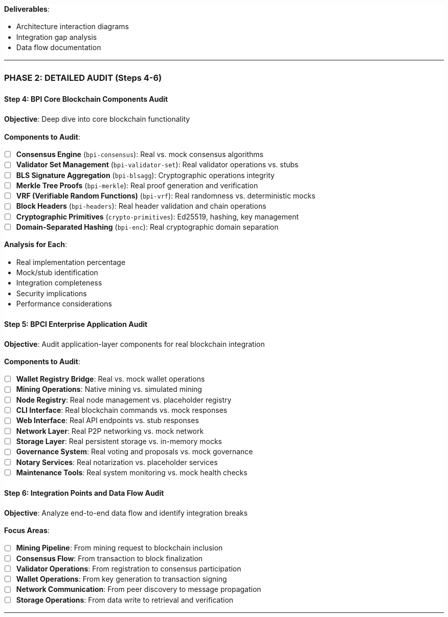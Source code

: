 **Deliverables**:
- Architecture interaction diagrams
- Integration gap analysis
- Data flow documentation

---

### **PHASE 2: DETAILED AUDIT (Steps 4-6)**

#### **Step 4: BPI Core Blockchain Components Audit**
**Objective**: Deep dive into core blockchain functionality

**Components to Audit**:
- [ ] **Consensus Engine** (`bpi-consensus`): Real vs. mock consensus algorithms
- [ ] **Validator Set Management** (`bpi-validator-set`): Real validator operations vs. stubs
- [ ] **BLS Signature Aggregation** (`bpi-blsagg`): Cryptographic operations integrity
- [ ] **Merkle Tree Proofs** (`bpi-merkle`): Real proof generation and verification
- [ ] **VRF (Verifiable Random Functions)** (`bpi-vrf`): Real randomness vs. deterministic mocks
- [ ] **Block Headers** (`bpi-headers`): Real header validation and chain operations
- [ ] **Cryptographic Primitives** (`crypto-primitives`): Ed25519, hashing, key management
- [ ] **Domain-Separated Hashing** (`bpi-enc`): Real cryptographic domain separation

**Analysis for Each**:
- Real implementation percentage
- Mock/stub identification
- Integration completeness
- Security implications
- Performance considerations

#### **Step 5: BPCI Enterprise Application Audit**
**Objective**: Audit application-layer components for real blockchain integration

**Components to Audit**:
- [ ] **Wallet Registry Bridge**: Real vs. mock wallet operations
- [ ] **Mining Operations**: Native mining vs. simulated mining
- [ ] **Node Registry**: Real node management vs. placeholder registry
- [ ] **CLI Interface**: Real blockchain commands vs. mock responses
- [ ] **Web Interface**: Real API endpoints vs. stub responses
- [ ] **Network Layer**: Real P2P networking vs. mock network
- [ ] **Storage Layer**: Real persistent storage vs. in-memory mocks
- [ ] **Governance System**: Real voting and proposals vs. mock governance
- [ ] **Notary Services**: Real notarization vs. placeholder services
- [ ] **Maintenance Tools**: Real system monitoring vs. mock health checks

#### **Step 6: Integration Points and Data Flow Audit**
**Objective**: Analyze end-to-end data flow and identify integration breaks

**Focus Areas**:
- [ ] **Mining Pipeline**: From mining request to blockchain inclusion
- [ ] **Consensus Flow**: From transaction to block finalization
- [ ] **Validator Operations**: From registration to consensus participation
- [ ] **Wallet Operations**: From key generation to transaction signing
- [ ] **Network Communication**: From peer discovery to message propagation
- [ ] **Storage Operations**: From data write to retrieval and verification

---